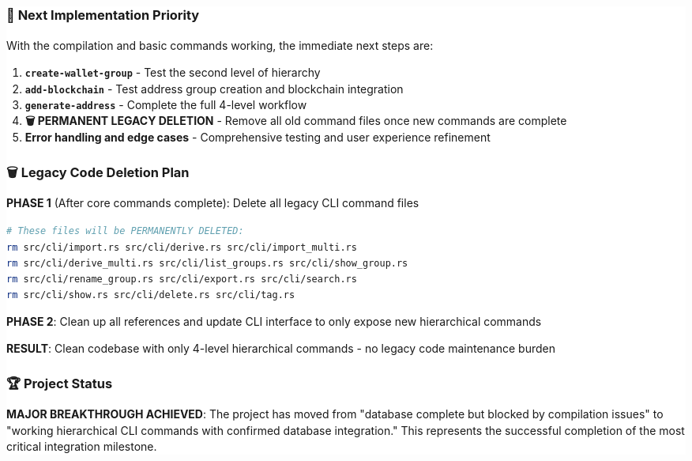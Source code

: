 ### 🔄 **Next Implementation Priority**
With the compilation and basic commands working, the immediate next steps are:
1. **`create-wallet-group`** - Test the second level of hierarchy
2. **`add-blockchain`** - Test address group creation and blockchain integration
3. **`generate-address`** - Complete the full 4-level workflow
4. **🗑️ PERMANENT LEGACY DELETION** - Remove all old command files once new commands are complete
5. **Error handling and edge cases** - Comprehensive testing and user experience refinement

### 🗑️ **Legacy Code Deletion Plan**
**PHASE 1** (After core commands complete): Delete all legacy CLI command files
```bash
# These files will be PERMANENTLY DELETED:
rm src/cli/import.rs src/cli/derive.rs src/cli/import_multi.rs
rm src/cli/derive_multi.rs src/cli/list_groups.rs src/cli/show_group.rs
rm src/cli/rename_group.rs src/cli/export.rs src/cli/search.rs
rm src/cli/show.rs src/cli/delete.rs src/cli/tag.rs
```

**PHASE 2**: Clean up all references and update CLI interface to only expose new hierarchical commands

**RESULT**: Clean codebase with only 4-level hierarchical commands - no legacy code maintenance burden

### 🏆 **Project Status**
**MAJOR BREAKTHROUGH ACHIEVED**: The project has moved from "database complete but blocked by compilation issues" to "working hierarchical CLI commands with confirmed database integration." This represents the successful completion of the most critical integration milestone.